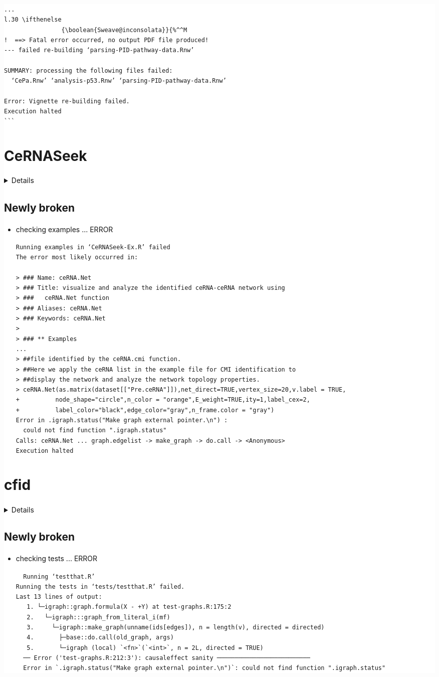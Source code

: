     ...
    l.30 \ifthenelse
                    {\boolean{Sweave@inconsolata}}{%^^M
    !  ==> Fatal error occurred, no output PDF file produced!
    --- failed re-building ‘parsing-PID-pathway-data.Rnw’
    
    SUMMARY: processing the following files failed:
      ‘CePa.Rnw’ ‘analysis-p53.Rnw’ ‘parsing-PID-pathway-data.Rnw’
    
    Error: Vignette re-building failed.
    Execution halted
    ```

# CeRNASeek

<details></details>

## Newly broken

*   checking examples ... ERROR
    ```
    Running examples in ‘CeRNASeek-Ex.R’ failed
    The error most likely occurred in:
    
    > ### Name: ceRNA.Net
    > ### Title: visualize and analyze the identified ceRNA-ceRNA network using
    > ###   ceRNA.Net function
    > ### Aliases: ceRNA.Net
    > ### Keywords: ceRNA.Net
    > 
    > ### ** Examples
    ...
    > ##file identified by the ceRNA.cmi function.
    > ##Here we apply the ceRNA list in the example file for CMI identification to 
    > ##display the network and analyze the network topology properties.
    > ceRNA.Net(as.matrix(dataset[["Pre.ceRNA"]]),net_direct=TRUE,vertex_size=20,v.label = TRUE,
    +          node_shape="circle",n_color = "orange",E_weight=TRUE,ity=1,label_cex=2,
    +          label_color="black",edge_color="gray",n_frame.color = "gray")
    Error in .igraph.status("Make graph external pointer.\n") : 
      could not find function ".igraph.status"
    Calls: ceRNA.Net ... graph.edgelist -> make_graph -> do.call -> <Anonymous>
    Execution halted
    ```

# cfid

<details></details>

## Newly broken

*   checking tests ... ERROR
    ```
      Running ‘testthat.R’
    Running the tests in ‘tests/testthat.R’ failed.
    Last 13 lines of output:
       1. └─igraph::graph.formula(X - +Y) at test-graphs.R:175:2
       2.   └─igraph:::graph_from_literal_i(mf)
       3.     └─igraph::make_graph(unname(ids[edges]), n = length(v), directed = directed)
       4.       ├─base::do.call(old_graph, args)
       5.       └─igraph (local) `<fn>`(`<int>`, n = 2L, directed = TRUE)
      ── Error ('test-graphs.R:212:3'): causaleffect sanity ──────────────────────────
      Error in `.igraph.status("Make graph external pointer.\n")`: could not find function ".igraph.status"